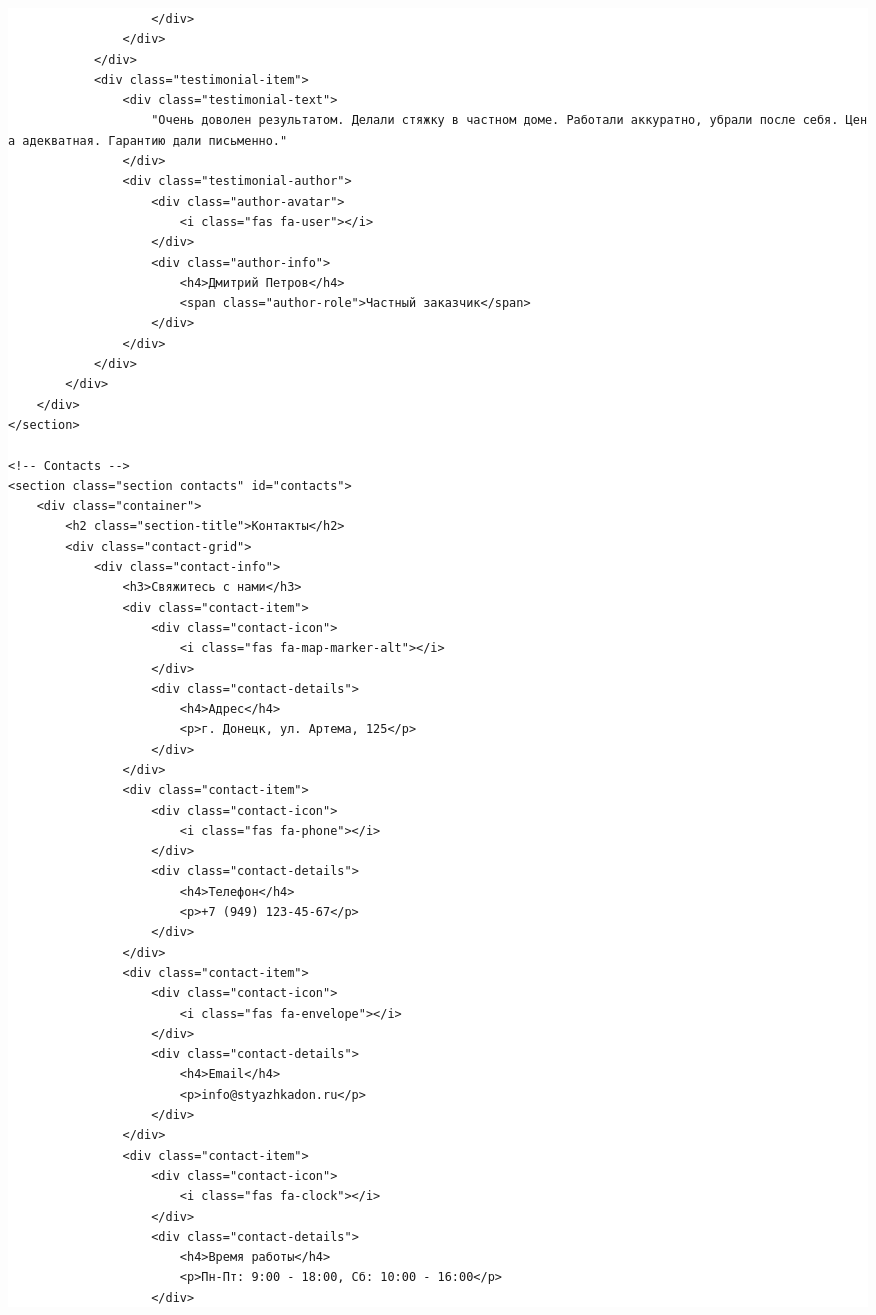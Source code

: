                         </div>
                    </div>
                </div>
                <div class="testimonial-item">
                    <div class="testimonial-text">
                        "Очень доволен результатом. Делали стяжку в частном доме. Работали аккуратно, убрали после себя. Цена адекватная. Гарантию дали письменно."
                    </div>
                    <div class="testimonial-author">
                        <div class="author-avatar">
                            <i class="fas fa-user"></i>
                        </div>
                        <div class="author-info">
                            <h4>Дмитрий Петров</h4>
                            <span class="author-role">Частный заказчик</span>
                        </div>
                    </div>
                </div>
            </div>
        </div>
    </section>

    <!-- Contacts -->
    <section class="section contacts" id="contacts">
        <div class="container">
            <h2 class="section-title">Контакты</h2>
            <div class="contact-grid">
                <div class="contact-info">
                    <h3>Свяжитесь с нами</h3>
                    <div class="contact-item">
                        <div class="contact-icon">
                            <i class="fas fa-map-marker-alt"></i>
                        </div>
                        <div class="contact-details">
                            <h4>Адрес</h4>
                            <p>г. Донецк, ул. Артема, 125</p>
                        </div>
                    </div>
                    <div class="contact-item">
                        <div class="contact-icon">
                            <i class="fas fa-phone"></i>
                        </div>
                        <div class="contact-details">
                            <h4>Телефон</h4>
                            <p>+7 (949) 123-45-67</p>
                        </div>
                    </div>
                    <div class="contact-item">
                        <div class="contact-icon">
                            <i class="fas fa-envelope"></i>
                        </div>
                        <div class="contact-details">
                            <h4>Email</h4>
                            <p>info@styazhkadon.ru</p>
                        </div>
                    </div>
                    <div class="contact-item">
                        <div class="contact-icon">
                            <i class="fas fa-clock"></i>
                        </div>
                        <div class="contact-details">
                            <h4>Время работы</h4>
                            <p>Пн-Пт: 9:00 - 18:00, Сб: 10:00 - 16:00</p>
                        </div>